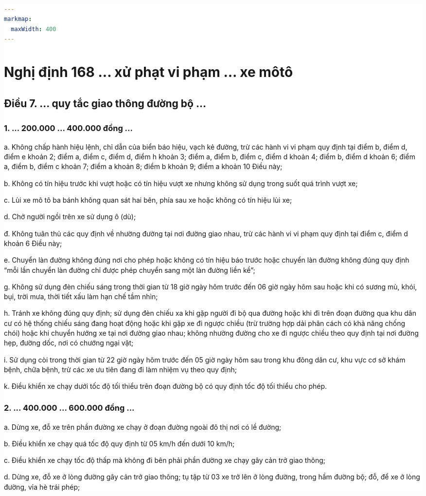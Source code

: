 ```yaml
---
markmap:
  maxWidth: 400
---
```


# Nghị định 168 ... xử phạt vi phạm ... xe môtô

## Điều 7. ... quy tắc giao thông đường bộ ...

### 1. ... 200.000 ... 400.000 đồng ...

a. Không chấp hành hiệu lệnh, chỉ dẫn của biển báo hiệu, vạch kẻ đường, trừ các hành vi vi phạm quy định tại điểm b, điểm d, điểm e khoản 2; điểm a, điểm c, điểm d, điểm h khoản 3; điểm a, điểm b, điểm c, điểm d khoản 4; điểm b, điểm d khoản 6; điểm a, điểm b, điểm c khoản 7; điểm a khoản 8; điểm b khoản 9; điểm a khoản 10 Điều này;

b. Không có tín hiệu trước khi vượt hoặc có tín hiệu vượt xe nhưng không sử dụng trong suốt quá trình vượt xe;

c. Lùi xe mô tô ba bánh không quan sát hai bên, phía sau xe hoặc không có tín hiệu lùi xe;

d. Chở người ngồi trên xe sử dụng ô (dù);

đ. Không tuân thủ các quy định về nhường đường tại nơi đường giao nhau, trừ các hành vi vi phạm quy định tại điểm c, điểm d khoản 6 Điều này;

e. Chuyển làn đường không đúng nơi cho phép hoặc không có tín hiệu báo trước hoặc chuyển làn đường không đúng quy định “mỗi lần chuyển làn đường chỉ được phép chuyển sang một làn đường liền kề”;

g. Không sử dụng đèn chiếu sáng trong thời gian từ 18 giờ ngày hôm trước đến 06 giờ ngày hôm sau hoặc khi có sương mù, khói, bụi, trời mưa, thời tiết xấu làm hạn chế tầm nhìn;

h. Tránh xe không đúng quy định; sử dụng đèn chiếu xa khi gặp người đi bộ qua đường hoặc khi đi trên đoạn đường qua khu dân cư có hệ thống chiếu sáng đang hoạt động hoặc khi gặp xe đi ngược chiều (trừ trường hợp dải phân cách có khả năng chống chói) hoặc khi chuyển hướng xe tại nơi đường giao nhau; không nhường đường cho xe đi ngược chiều theo quy định tại nơi đường hẹp, đường dốc, nơi có chướng ngại vật;

i. Sử dụng còi trong thời gian từ 22 giờ ngày hôm trước đến 05 giờ ngày hôm sau trong khu đông dân cư, khu vực cơ sở khám bệnh, chữa bệnh, trừ các xe ưu tiên đang đi làm nhiệm vụ theo quy định;

k. Điều khiển xe chạy dưới tốc độ tối thiểu trên đoạn đường bộ có quy định tốc độ tối thiểu cho phép.

### 2. ... 400.000 ... 600.000 đồng ...

a. Dừng xe, đỗ xe trên phần đường xe chạy ở đoạn đường ngoài đô thị nơi có lề đường;

b. Điều khiển xe chạy quá tốc độ quy định từ 05 km/h đến dưới 10 km/h;

c. Điều khiển xe chạy tốc độ thấp mà không đi bên phải phần đường xe chạy gây cản trở giao thông;

d. Dừng xe, đỗ xe ở lòng đường gây cản trở giao thông; tụ tập từ 03 xe trở lên ở lòng đường, trong hầm đường bộ; đỗ, để xe ở lòng đường, vỉa hè trái phép;
